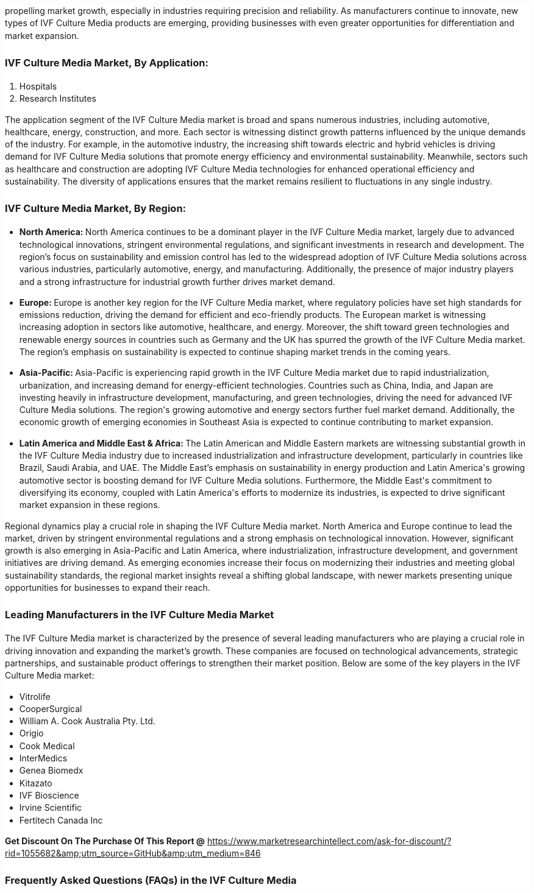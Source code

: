 propelling market growth, especially in industries requiring precision and reliability. As manufacturers continue to innovate, new types of IVF Culture Media products are emerging, providing businesses with even greater opportunities for differentiation and market expansion.</p><h3>IVF Culture Media Market,&nbsp;By Application:</h3><ol><li>Hospitals<li> Research Institutes</li></ol><p>The application segment of the IVF Culture Media market is broad and spans numerous industries, including automotive, healthcare, energy, construction, and more. Each sector is witnessing distinct growth patterns influenced by the unique demands of the industry. For example, in the automotive industry, the increasing shift towards electric and hybrid vehicles is driving demand for IVF Culture Media solutions that promote energy efficiency and environmental sustainability. Meanwhile, sectors such as healthcare and construction are adopting IVF Culture Media technologies for enhanced operational efficiency and sustainability. The diversity of applications ensures that the market remains resilient to fluctuations in any single industry.</p><h3>IVF Culture Media Market, By Region:</h3><ul><li><p><strong>North America:&nbsp;</strong>North America continues to be a dominant player in the IVF Culture Media market, largely due to advanced technological innovations, stringent environmental regulations, and significant investments in research and development. The region&rsquo;s focus on sustainability and emission control has led to the widespread adoption of IVF Culture Media solutions across various industries, particularly automotive, energy, and manufacturing. Additionally, the presence of major industry players and a strong infrastructure for industrial growth further drives market demand.</p></li><li><p><strong><strong>Europe:&nbsp;</strong></strong>Europe is another key region for the IVF Culture Media market, where regulatory policies have set high standards for emissions reduction, driving the demand for efficient and eco-friendly products. The European market is witnessing increasing adoption in sectors like automotive, healthcare, and energy. Moreover, the shift toward green technologies and renewable energy sources in countries such as Germany and the UK has spurred the growth of the IVF Culture Media market. The region&rsquo;s emphasis on sustainability is expected to continue shaping market trends in the coming years.</p></li><li><p><strong><strong>Asia-Pacific:&nbsp;</strong></strong>Asia-Pacific is experiencing rapid growth in the IVF Culture Media market due to rapid industrialization, urbanization, and increasing demand for energy-efficient technologies. Countries such as China, India, and Japan are investing heavily in infrastructure development, manufacturing, and green technologies, driving the need for advanced IVF Culture Media solutions. The region's growing automotive and energy sectors further fuel market demand. Additionally, the economic growth of emerging economies in Southeast Asia is expected to continue contributing to market expansion.</p></li><li><p><strong><strong>Latin America and Middle East &amp; Africa:&nbsp;</strong></strong>The Latin American and Middle Eastern markets are witnessing substantial growth in the IVF Culture Media industry due to increased industrialization and infrastructure development, particularly in countries like Brazil, Saudi Arabia, and UAE. The Middle East&rsquo;s emphasis on sustainability in energy production and Latin America's growing automotive sector is boosting demand for IVF Culture Media solutions. Furthermore, the Middle East's commitment to diversifying its economy, coupled with Latin America's efforts to modernize its industries, is expected to drive significant market expansion in these regions.</p></li></ul><p>Regional dynamics play a crucial role in shaping the IVF Culture Media market. North America and Europe continue to lead the market, driven by stringent environmental regulations and a strong emphasis on technological innovation. However, significant growth is also emerging in Asia-Pacific and Latin America, where industrialization, infrastructure development, and government initiatives are driving demand. As emerging economies increase their focus on modernizing their industries and meeting global sustainability standards, the regional market insights reveal a shifting global landscape, with newer markets presenting unique opportunities for businesses to expand their reach.</p><h3><strong>Leading Manufacturers in the IVF Culture Media Market</strong></h3><p>The IVF Culture Media market is characterized by the presence of several leading manufacturers who are playing a crucial role in driving innovation and expanding the market&rsquo;s growth. These companies are focused on technological advancements, strategic partnerships, and sustainable product offerings to strengthen their market position. Below are some of the key players in the IVF Culture Media market:</p></div><div class="article-main__content" data-test-id="publishing-text-block"><ul><li><span class="">Vitrolife<li>CooperSurgical<li>William A. Cook Australia Pty. Ltd.<li>Origio<li>Cook Medical<li>InterMedics<li>Genea Biomedx<li>Kitazato<li>IVF Bioscience<li>Irvine Scientific<li>Fertitech Canada Inc</span></li></ul></div><div class="article-main__content" data-test-id="publishing-text-block"><p><span class="font-[700]"><strong>Get Discount On The Purchase Of This Report @</strong> <a href="https://www.marketresearchintellect.com/ask-for-discount/?rid=1055682&amp;utm_source=GitHub&amp;utm_medium=846" data-fr-linked="true">https://www.marketresearchintellect.com/ask-for-discount/?rid=1055682&amp;utm_source=GitHub&amp;utm_medium=846</a></span></p></div><div class="article-main__content" data-test-id="publishing-text-block"><h3><strong>Frequently Asked Questions (FAQs) in the IVF Culture Media
